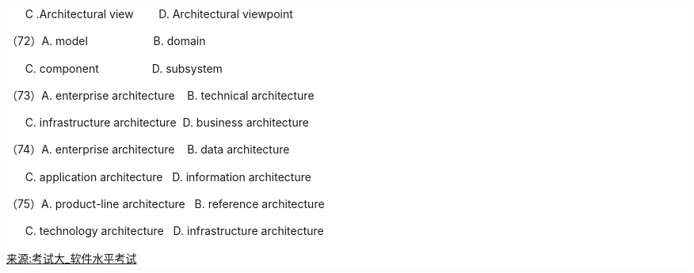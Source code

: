       C .Architectural view        D. Architectural viewpoint
  
（72）A. model                     B. domain
  
      C. component                 D. subsystem
  
（73）A. enterprise architecture    B. technical architecture
  
      C. infrastructure architecture  D. business architecture
  
（74）A. enterprise architecture    B. data architecture
  
      C. application architecture   D. information architecture
  
（75）A. product-line architecture   B. reference architecture
  
      C. technology architecture   D. infrastructure architecture

[来源:考试大_软件水平考试](http://www.examda.com/soft/)